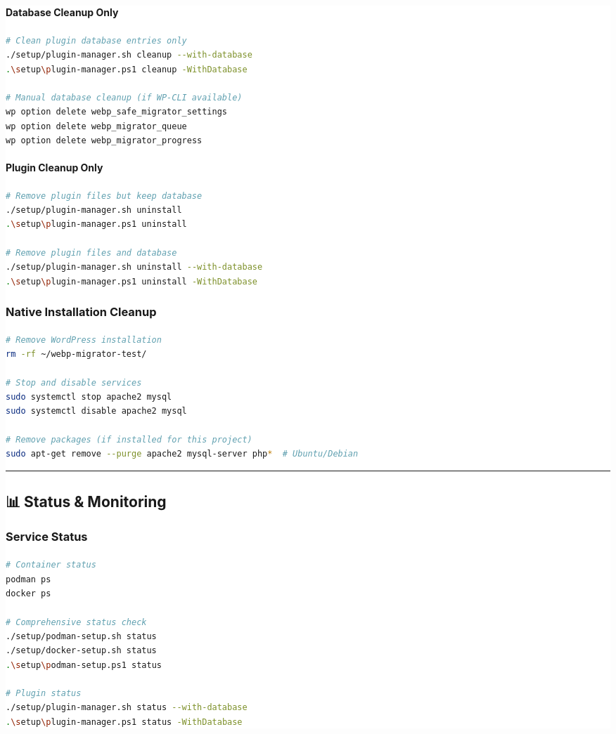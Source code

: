 #### Database Cleanup Only
```bash
# Clean plugin database entries only
./setup/plugin-manager.sh cleanup --with-database
.\setup\plugin-manager.ps1 cleanup -WithDatabase

# Manual database cleanup (if WP-CLI available)
wp option delete webp_safe_migrator_settings
wp option delete webp_migrator_queue
wp option delete webp_migrator_progress
```

#### Plugin Cleanup Only
```bash
# Remove plugin files but keep database
./setup/plugin-manager.sh uninstall
.\setup\plugin-manager.ps1 uninstall

# Remove plugin files and database
./setup/plugin-manager.sh uninstall --with-database
.\setup\plugin-manager.ps1 uninstall -WithDatabase
```

### **Native Installation Cleanup**
```bash
# Remove WordPress installation
rm -rf ~/webp-migrator-test/

# Stop and disable services
sudo systemctl stop apache2 mysql
sudo systemctl disable apache2 mysql

# Remove packages (if installed for this project)
sudo apt-get remove --purge apache2 mysql-server php*  # Ubuntu/Debian
```

---

## 📊 Status & Monitoring

### **Service Status**
```bash
# Container status
podman ps
docker ps

# Comprehensive status check
./setup/podman-setup.sh status
./setup/docker-setup.sh status
.\setup\podman-setup.ps1 status

# Plugin status
./setup/plugin-manager.sh status --with-database
.\setup\plugin-manager.ps1 status -WithDatabase
```
